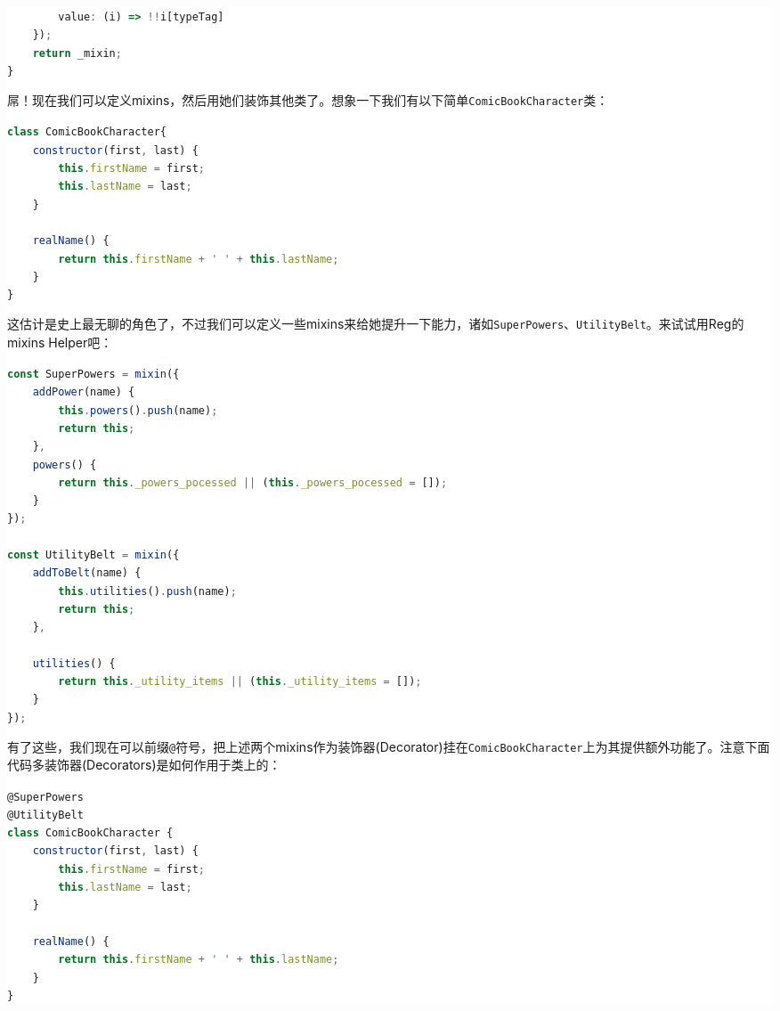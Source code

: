 ```javascript
        value: (i) => !!i[typeTag]
    });
    return _mixin;
}
```

屌！现在我们可以定义mixins，然后用她们装饰其他类了。想象一下我们有以下简单`ComicBookCharacter`类：

```javascript
class ComicBookCharacter{
    constructor(first, last) {
        this.firstName = first;
        this.lastName = last;
    }

    realName() {
        return this.firstName + ' ' + this.lastName;
    }
}
```

这估计是史上最无聊的角色了，不过我们可以定义一些mixins来给她提升一下能力，诸如`SuperPowers`、`UtilityBelt`。来试试用Reg的mixins Helper吧：

```javascript
const SuperPowers = mixin({
    addPower(name) {
        this.powers().push(name);
        return this;
    },
    powers() {
        return this._powers_pocessed || (this._powers_pocessed = []);
    }
});

const UtilityBelt = mixin({
    addToBelt(name) {
        this.utilities().push(name);
        return this;
    },

    utilities() {
        return this._utility_items || (this._utility_items = []);
    }
});
```

有了这些，我们现在可以前缀`@`符号，把上述两个mixins作为装饰器(Decorator)挂在`ComicBookCharacter`上为其提供额外功能了。注意下面代码多装饰器(Decorators)是如何作用于类上的：

```javascript
@SuperPowers
@UtilityBelt
class ComicBookCharacter {
    constructor(first, last) {
        this.firstName = first;
        this.lastName = last;
    }

    realName() {
        return this.firstName + ' ' + this.lastName;
    }
}
```
